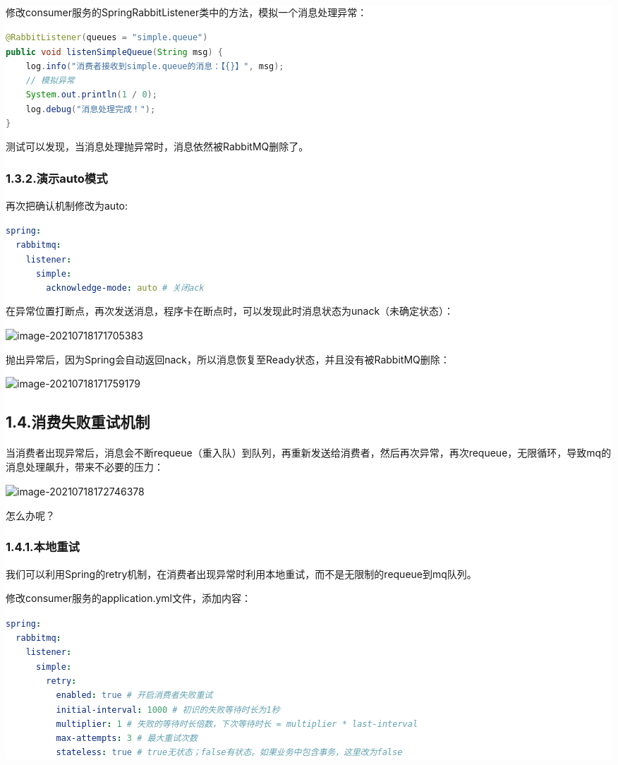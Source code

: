 修改consumer服务的SpringRabbitListener类中的方法，模拟一个消息处理异常：

```java
@RabbitListener(queues = "simple.queue")
public void listenSimpleQueue(String msg) {
    log.info("消费者接收到simple.queue的消息：【{}】", msg);
    // 模拟异常
    System.out.println(1 / 0);
    log.debug("消息处理完成！");
}
```

测试可以发现，当消息处理抛异常时，消息依然被RabbitMQ删除了。



### 1.3.2.演示auto模式

再次把确认机制修改为auto:

```yaml
spring:
  rabbitmq:
    listener:
      simple:
        acknowledge-mode: auto # 关闭ack
```

在异常位置打断点，再次发送消息，程序卡在断点时，可以发现此时消息状态为unack（未确定状态）：

![image-20210718171705383](https://cdn.jsdelivr.net/npm/microservice-springcloud-rabbitmq-docker-redis-es/image-20210718171705383.png)

抛出异常后，因为Spring会自动返回nack，所以消息恢复至Ready状态，并且没有被RabbitMQ删除：

![image-20210718171759179](https://cdn.jsdelivr.net/npm/microservice-springcloud-rabbitmq-docker-redis-es/image-20210718171759179.png)



## 1.4.消费失败重试机制

当消费者出现异常后，消息会不断requeue（重入队）到队列，再重新发送给消费者，然后再次异常，再次requeue，无限循环，导致mq的消息处理飙升，带来不必要的压力：

![image-20210718172746378](https://cdn.jsdelivr.net/npm/microservice-springcloud-rabbitmq-docker-redis-es/image-20210718172746378.png)

怎么办呢？



### 1.4.1.本地重试

我们可以利用Spring的retry机制，在消费者出现异常时利用本地重试，而不是无限制的requeue到mq队列。

修改consumer服务的application.yml文件，添加内容：

```yaml
spring:
  rabbitmq:
    listener:
      simple:
        retry:
          enabled: true # 开启消费者失败重试
          initial-interval: 1000 # 初识的失败等待时长为1秒
          multiplier: 1 # 失败的等待时长倍数，下次等待时长 = multiplier * last-interval
          max-attempts: 3 # 最大重试次数
          stateless: true # true无状态；false有状态。如果业务中包含事务，这里改为false
```
